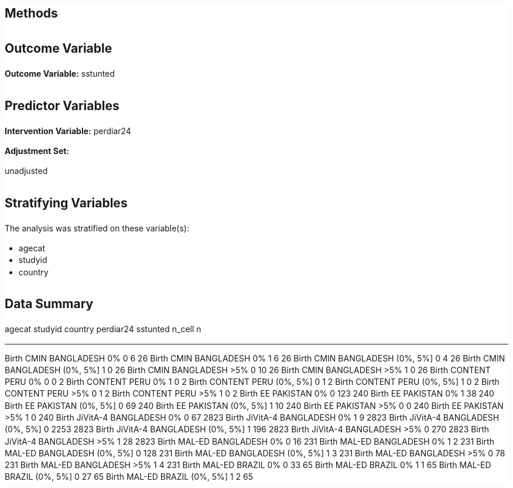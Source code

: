 





## Methods
## Outcome Variable

**Outcome Variable:** sstunted

## Predictor Variables

**Intervention Variable:** perdiar24

**Adjustment Set:**

unadjusted

## Stratifying Variables

The analysis was stratified on these variable(s):

* agecat
* studyid
* country

## Data Summary

agecat      studyid         country                        perdiar24    sstunted   n_cell      n
----------  --------------  -----------------------------  ----------  ---------  -------  -----
Birth       CMIN            BANGLADESH                     0%                  0        6     26
Birth       CMIN            BANGLADESH                     0%                  1        6     26
Birth       CMIN            BANGLADESH                     (0%, 5%]            0        4     26
Birth       CMIN            BANGLADESH                     (0%, 5%]            1        0     26
Birth       CMIN            BANGLADESH                     >5%                 0       10     26
Birth       CMIN            BANGLADESH                     >5%                 1        0     26
Birth       CONTENT         PERU                           0%                  0        0      2
Birth       CONTENT         PERU                           0%                  1        0      2
Birth       CONTENT         PERU                           (0%, 5%]            0        1      2
Birth       CONTENT         PERU                           (0%, 5%]            1        0      2
Birth       CONTENT         PERU                           >5%                 0        1      2
Birth       CONTENT         PERU                           >5%                 1        0      2
Birth       EE              PAKISTAN                       0%                  0      123    240
Birth       EE              PAKISTAN                       0%                  1       38    240
Birth       EE              PAKISTAN                       (0%, 5%]            0       69    240
Birth       EE              PAKISTAN                       (0%, 5%]            1       10    240
Birth       EE              PAKISTAN                       >5%                 0        0    240
Birth       EE              PAKISTAN                       >5%                 1        0    240
Birth       JiVitA-4        BANGLADESH                     0%                  0       67   2823
Birth       JiVitA-4        BANGLADESH                     0%                  1        9   2823
Birth       JiVitA-4        BANGLADESH                     (0%, 5%]            0     2253   2823
Birth       JiVitA-4        BANGLADESH                     (0%, 5%]            1      196   2823
Birth       JiVitA-4        BANGLADESH                     >5%                 0      270   2823
Birth       JiVitA-4        BANGLADESH                     >5%                 1       28   2823
Birth       MAL-ED          BANGLADESH                     0%                  0       16    231
Birth       MAL-ED          BANGLADESH                     0%                  1        2    231
Birth       MAL-ED          BANGLADESH                     (0%, 5%]            0      128    231
Birth       MAL-ED          BANGLADESH                     (0%, 5%]            1        3    231
Birth       MAL-ED          BANGLADESH                     >5%                 0       78    231
Birth       MAL-ED          BANGLADESH                     >5%                 1        4    231
Birth       MAL-ED          BRAZIL                         0%                  0       33     65
Birth       MAL-ED          BRAZIL                         0%                  1        1     65
Birth       MAL-ED          BRAZIL                         (0%, 5%]            0       27     65
Birth       MAL-ED          BRAZIL                         (0%, 5%]            1        2     65